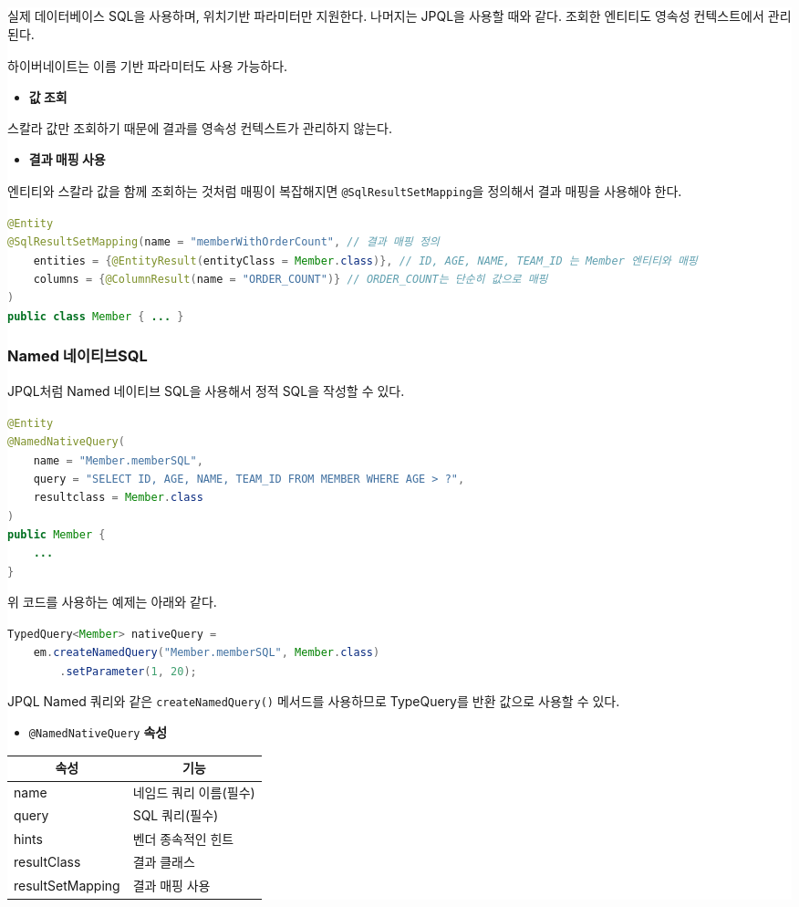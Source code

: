 실제 데이터베이스 SQL을 사용하며, 위치기반 파라미터만 지원한다. 나머지는 JPQL을 사용할 때와 같다. 조회한 엔티티도 영속성 컨텍스트에서 관리된다.

하이버네이트는 이름 기반 파라미터도 사용 가능하다.

- **값 조회**

스칼라 값만 조회하기 때문에 결과를 영속성 컨텍스트가 관리하지 않는다.

- **결과 매핑 사용**

엔티티와 스칼라 값을 함께 조회하는 것처럼 매핑이 복잡해지면 `@SqlResultSetMapping`을 정의해서 결과 매핑을 사용해야 한다.

```java
@Entity
@SqlResultSetMapping(name = "memberWithOrderCount", // 결과 매핑 정의
    entities = {@EntityResult(entityClass = Member.class)}, // ID, AGE, NAME, TEAM_ID 는 Member 엔티티와 매핑
    columns = {@ColumnResult(name = "ORDER_COUNT")} // ORDER_COUNT는 단순히 값으로 매핑
)
public class Member { ... }
```

### Named 네이티브SQL

JPQL처럼 Named 네이티브 SQL을 사용해서 정적 SQL을 작성할 수 있다.

```java
@Entity
@NamedNativeQuery(
    name = "Member.memberSQL",
    query = "SELECT ID, AGE, NAME, TEAM_ID FROM MEMBER WHERE AGE > ?",
    resultclass = Member.class
)
public Member {
    ...
}
```

위 코드를 사용하는 예제는 아래와 같다.

```java
TypedQuery<Member> nativeQuery =
    em.createNamedQuery("Member.memberSQL", Member.class)
        .setParameter(1, 20);
```

JPQL Named 쿼리와 같은 `createNamedQuery()` 메서드를 사용하므로 TypeQuery를 반환 값으로 사용할 수  있다.

- `@NamedNativeQuery` **속성**

| 속성 | 기능 |
| --- | --- |
| name | 네임드 쿼리 이름(필수) |
| query | SQL 쿼리(필수) |
| hints | 벤더 종속적인 힌트 |
| resultClass | 결과 클래스 |
| resultSetMapping | 결과 매핑 사용 |
